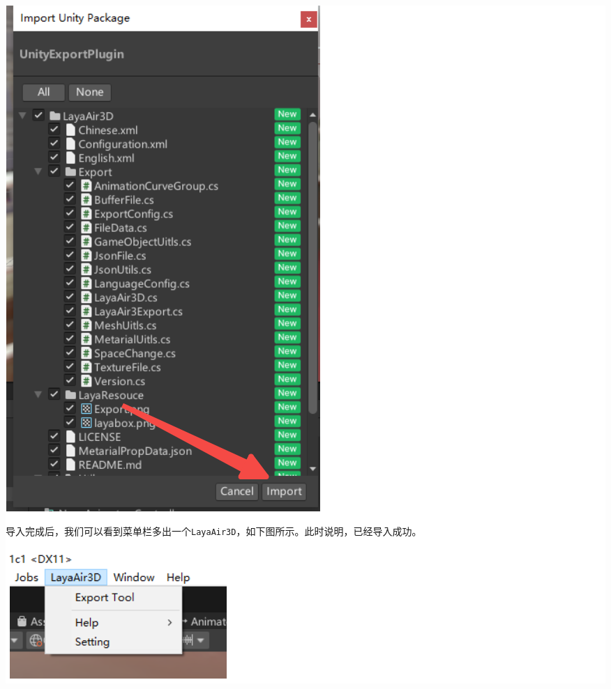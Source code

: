  ![](img/2023-04-01-13-26-29.png)

导入完成后，我们可以看到菜单栏多出一个`LayaAir3D`，如下图所示。此时说明，已经导入成功。

![](img/2023-04-01-13-27-09.png)
